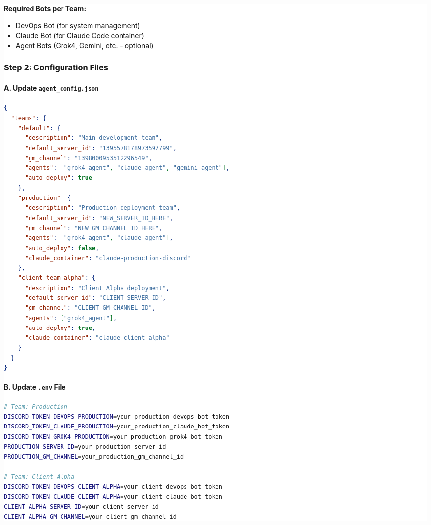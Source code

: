**Required Bots per Team:**
- DevOps Bot (for system management)
- Claude Bot (for Claude Code container)
- Agent Bots (Grok4, Gemini, etc. - optional)

### Step 2: Configuration Files

#### A. Update `agent_config.json`
```json
{
  "teams": {
    "default": {
      "description": "Main development team",
      "default_server_id": "1395578178973597799",
      "gm_channel": "1398000953512296549",
      "agents": ["grok4_agent", "claude_agent", "gemini_agent"],
      "auto_deploy": true
    },
    "production": {
      "description": "Production deployment team", 
      "default_server_id": "NEW_SERVER_ID_HERE",
      "gm_channel": "NEW_GM_CHANNEL_ID_HERE",
      "agents": ["grok4_agent", "claude_agent"],
      "auto_deploy": false,
      "claude_container": "claude-production-discord"
    },
    "client_team_alpha": {
      "description": "Client Alpha deployment",
      "default_server_id": "CLIENT_SERVER_ID",
      "gm_channel": "CLIENT_GM_CHANNEL_ID", 
      "agents": ["grok4_agent"],
      "auto_deploy": true,
      "claude_container": "claude-client-alpha"
    }
  }
}
```

#### B. Update `.env` File
```bash
# Team: Production
DISCORD_TOKEN_DEVOPS_PRODUCTION=your_production_devops_bot_token
DISCORD_TOKEN_CLAUDE_PRODUCTION=your_production_claude_bot_token
DISCORD_TOKEN_GROK4_PRODUCTION=your_production_grok4_bot_token
PRODUCTION_SERVER_ID=your_production_server_id
PRODUCTION_GM_CHANNEL=your_production_gm_channel_id

# Team: Client Alpha
DISCORD_TOKEN_DEVOPS_CLIENT_ALPHA=your_client_devops_bot_token
DISCORD_TOKEN_CLAUDE_CLIENT_ALPHA=your_client_claude_bot_token
CLIENT_ALPHA_SERVER_ID=your_client_server_id
CLIENT_ALPHA_GM_CHANNEL=your_client_gm_channel_id
```
